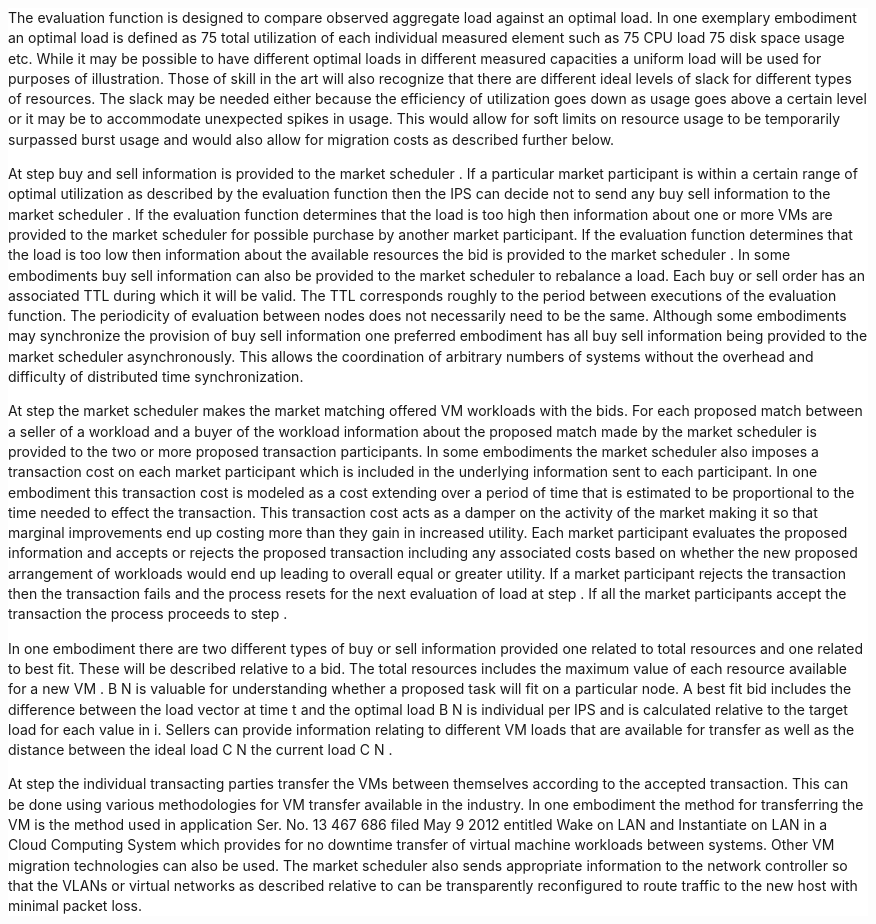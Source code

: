 The evaluation function is designed to compare observed aggregate load against an optimal load. In one exemplary embodiment an optimal load is defined as 75 total utilization of each individual measured element such as 75 CPU load 75 disk space usage etc. While it may be possible to have different optimal loads in different measured capacities a uniform load will be used for purposes of illustration. Those of skill in the art will also recognize that there are different ideal levels of slack for different types of resources. The slack may be needed either because the efficiency of utilization goes down as usage goes above a certain level or it may be to accommodate unexpected spikes in usage. This would allow for soft limits on resource usage to be temporarily surpassed burst usage and would also allow for migration costs as described further below.

At step buy and sell information is provided to the market scheduler . If a particular market participant is within a certain range of optimal utilization as described by the evaluation function then the IPS can decide not to send any buy sell information to the market scheduler . If the evaluation function determines that the load is too high then information about one or more VMs are provided to the market scheduler for possible purchase by another market participant. If the evaluation function determines that the load is too low then information about the available resources the bid is provided to the market scheduler . In some embodiments buy sell information can also be provided to the market scheduler to rebalance a load. Each buy or sell order has an associated TTL during which it will be valid. The TTL corresponds roughly to the period between executions of the evaluation function. The periodicity of evaluation between nodes does not necessarily need to be the same. Although some embodiments may synchronize the provision of buy sell information one preferred embodiment has all buy sell information being provided to the market scheduler asynchronously. This allows the coordination of arbitrary numbers of systems without the overhead and difficulty of distributed time synchronization.

At step the market scheduler makes the market matching offered VM workloads with the bids. For each proposed match between a seller of a workload and a buyer of the workload information about the proposed match made by the market scheduler is provided to the two or more proposed transaction participants. In some embodiments the market scheduler also imposes a transaction cost on each market participant which is included in the underlying information sent to each participant. In one embodiment this transaction cost is modeled as a cost extending over a period of time that is estimated to be proportional to the time needed to effect the transaction. This transaction cost acts as a damper on the activity of the market making it so that marginal improvements end up costing more than they gain in increased utility. Each market participant evaluates the proposed information and accepts or rejects the proposed transaction including any associated costs based on whether the new proposed arrangement of workloads would end up leading to overall equal or greater utility. If a market participant rejects the transaction then the transaction fails and the process resets for the next evaluation of load at step . If all the market participants accept the transaction the process proceeds to step .

In one embodiment there are two different types of buy or sell information provided one related to total resources and one related to best fit. These will be described relative to a bid. The total resources includes the maximum value of each resource available for a new VM . B N is valuable for understanding whether a proposed task will fit on a particular node. A best fit bid includes the difference between the load vector at time t and the optimal load B N is individual per IPS and is calculated relative to the target load for each value in i. Sellers can provide information relating to different VM loads that are available for transfer as well as the distance between the ideal load C N the current load C N .

At step the individual transacting parties transfer the VMs between themselves according to the accepted transaction. This can be done using various methodologies for VM transfer available in the industry. In one embodiment the method for transferring the VM is the method used in application Ser. No. 13 467 686 filed May 9 2012 entitled Wake on LAN and Instantiate on LAN in a Cloud Computing System which provides for no downtime transfer of virtual machine workloads between systems. Other VM migration technologies can also be used. The market scheduler also sends appropriate information to the network controller so that the VLANs or virtual networks as described relative to can be transparently reconfigured to route traffic to the new host with minimal packet loss.
